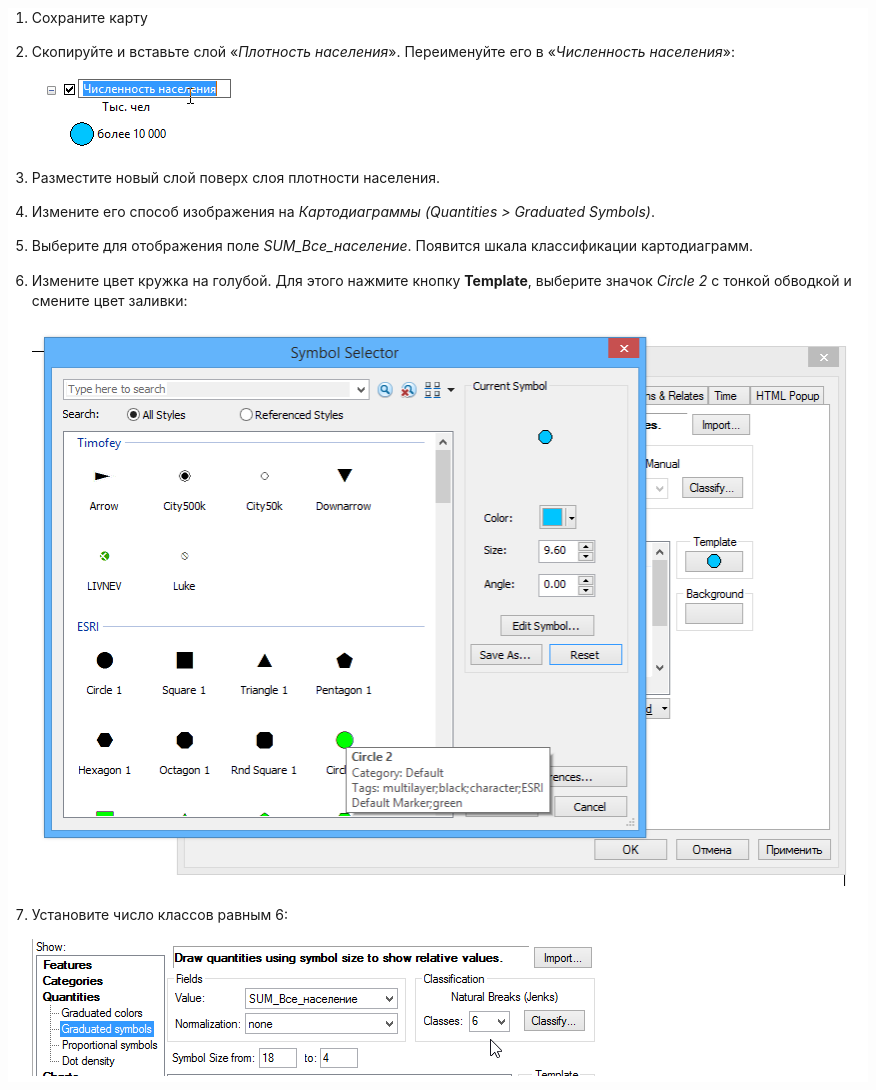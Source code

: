 1. Сохраните карту

2. Скопируйте и вставьте слой «*Плотность населения*». Переименуйте его в «*Численность населения*»:

    ![](../images/Ex02/image17.png)

1. Разместите новый слой поверх слоя плотности населения.

2. Измените его способ изображения на *Картодиаграммы (Quantities > Graduated Symbols)*.

3. Выберите для отображения поле *SUM\_Все\_население*. Появится шкала классификации картодиаграмм.

4. Измените цвет кружка на голубой. Для этого нажмите кнопку **Template**, выберите значок *Circle 2* с тонкой обводкой и смените цвет заливки:

    ![](../images/Ex02/image18.png)

1. Установите число классов равным 6:

    ![](../images/Ex02/image19.png)
